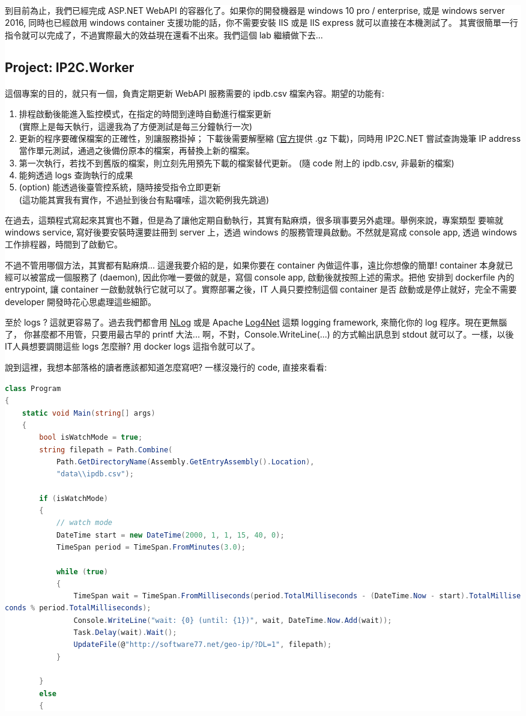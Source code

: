 
到目前為止，我們已經完成 ASP.NET WebAPI 的容器化了。如果你的開發機器是 windows 10 pro / enterprise, 或是 windows server 2016,
同時也已經啟用 windows container 支援功能的話，你不需要安裝 IIS 或是 IIS express 就可以直接在本機測試了。
其實很簡單一行指令就可以完成了，不過實際最大的效益現在還看不出來。我們這個 lab 繼續做下去...



## Project: IP2C.Worker

這個專案的目的，就只有一個，負責定期更新 WebAPI 服務需要的 ipdb.csv 檔案內容。期望的功能有:

1. 排程啟動後能進入監控模式，在指定的時間到達時自動進行檔案更新  
(實際上是每天執行，這邊我為了方便測試是每三分鐘執行一次)
1. 更新的程序要確保檔案的正確性，別讓服務掛掉；
下載後需要解壓縮 ([官方](http://software77.net/faq.html#automated)提供 .gz 下載)，同時用 IP2C.NET 嘗試查詢幾筆 IP address 當作單元測試，通過之後備份原本的檔案，再替換上新的檔案。
1. 第一次執行，若找不到舊版的檔案，則立刻先用預先下載的檔案替代更新。
(隨 code 附上的 ipdb.csv, 非最新的檔案)
1. 能夠透過 logs 查詢執行的成果
1. (option) 能透過後臺管控系統，隨時接受指令立即更新  
(這功能其實我有實作，不過扯到後台有點囉嗦，這次範例我先跳過)


在過去，這類程式寫起來其實也不難，但是為了讓他定期自動執行，其實有點麻煩，很多瑣事要另外處理。舉例來說，專案類型
要嘛就 windows service, 寫好後要安裝時還要註冊到 server 上，透過 windows 的服務管理員啟動。不然就是寫成 console app, 透過
windows 工作排程器，時間到了啟動它。

不過不管用哪個方法，其實都有點麻煩... 這邊我要介紹的是，如果你要在 container 內做這件事，遠比你想像的簡單! 
container 本身就已經可以被當成一個服務了 (daemon), 因此你唯一要做的就是，寫個 console app, 啟動後就按照上述的需求。把他
安排到 dockerfile 內的 entrypoint, 讓 container 一啟動就執行它就可以了。實際部署之後，IT 人員只要控制這個 container 是否
啟動或是停止就好，完全不需要 developer 開發時花心思處理這些細節。

至於 logs ? 這就更容易了。過去我們都會用 [NLog](http://nlog-project.org/) 或是 Apache [Log4Net](https://logging.apache.org/log4net/) 這類 logging framework, 來簡化你的 log 程序。現在更無腦了，
你甚麼都不用管，只要用最古早的 printf 大法... 啊，不對，Console.WriteLine(...) 的方式輸出訊息到 stdout 就可以了。一樣，以後
IT人員想要調閱這些 logs 怎麼辦? 用 docker logs 這指令就可以了。

說到這裡，我想本部落格的讀者應該都知道怎麼寫吧? 一樣沒幾行的 code, 直接來看看:


```csharp
class Program
{
    static void Main(string[] args)
    {
        bool isWatchMode = true;
        string filepath = Path.Combine(
            Path.GetDirectoryName(Assembly.GetEntryAssembly().Location),
            "data\\ipdb.csv");

        if (isWatchMode)
        {
            // watch mode
            DateTime start = new DateTime(2000, 1, 1, 15, 40, 0);
            TimeSpan period = TimeSpan.FromMinutes(3.0);

            while (true)
            {
                TimeSpan wait = TimeSpan.FromMilliseconds(period.TotalMilliseconds - (DateTime.Now - start).TotalMilliseconds % period.TotalMilliseconds);
                Console.WriteLine("wait: {0} (until: {1})", wait, DateTime.Now.Add(wait));
                Task.Delay(wait).Wait();
                UpdateFile(@"http://software77.net/geo-ip/?DL=1", filepath);
            }
            
        }
        else
        {
```